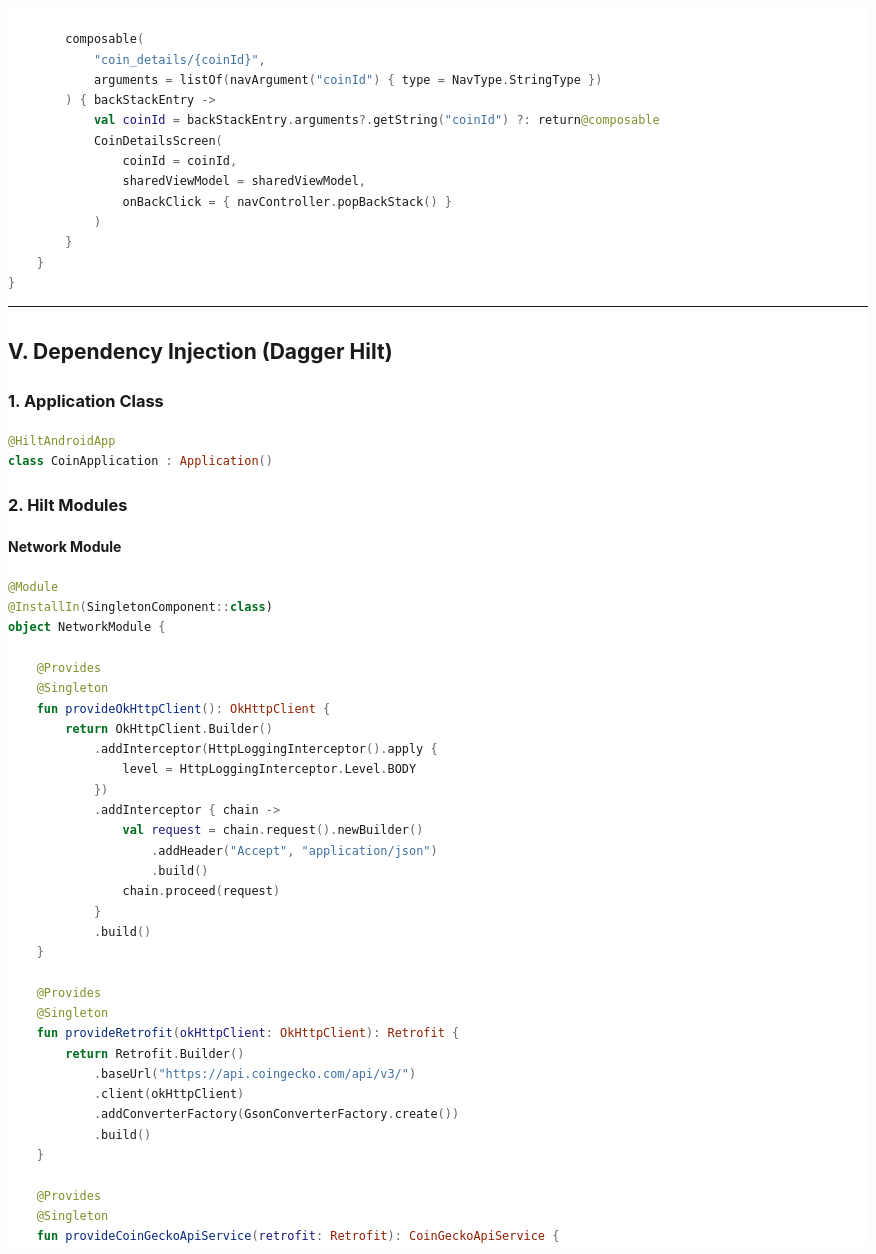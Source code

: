 ```kotlin
        
        composable(
            "coin_details/{coinId}",
            arguments = listOf(navArgument("coinId") { type = NavType.StringType })
        ) { backStackEntry ->
            val coinId = backStackEntry.arguments?.getString("coinId") ?: return@composable
            CoinDetailsScreen(
                coinId = coinId,
                sharedViewModel = sharedViewModel,
                onBackClick = { navController.popBackStack() }
            )
        }
    }
}
```

---

## V. Dependency Injection (Dagger Hilt)

### 1. Application Class
```kotlin
@HiltAndroidApp
class CoinApplication : Application()
```

### 2. Hilt Modules

#### Network Module
```kotlin
@Module
@InstallIn(SingletonComponent::class)
object NetworkModule {
    
    @Provides
    @Singleton
    fun provideOkHttpClient(): OkHttpClient {
        return OkHttpClient.Builder()
            .addInterceptor(HttpLoggingInterceptor().apply {
                level = HttpLoggingInterceptor.Level.BODY
            })
            .addInterceptor { chain ->
                val request = chain.request().newBuilder()
                    .addHeader("Accept", "application/json")
                    .build()
                chain.proceed(request)
            }
            .build()
    }
    
    @Provides
    @Singleton
    fun provideRetrofit(okHttpClient: OkHttpClient): Retrofit {
        return Retrofit.Builder()
            .baseUrl("https://api.coingecko.com/api/v3/")
            .client(okHttpClient)
            .addConverterFactory(GsonConverterFactory.create())
            .build()
    }
    
    @Provides
    @Singleton
    fun provideCoinGeckoApiService(retrofit: Retrofit): CoinGeckoApiService {
```